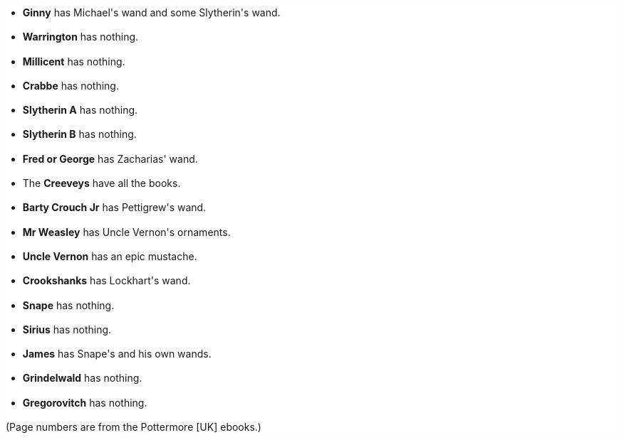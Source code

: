 - **Ginny** has Michael's wand and some Slytherin's wand.

- **Warrington** has nothing.

- **Millicent** has nothing.

- **Crabbe** has nothing.

- **Slytherin A** has nothing.

- **Slytherin B** has nothing.

- **Fred or George** has Zacharias' wand.

- The **Creeveys** have all the books.

- **Barty Crouch Jr** has Pettigrew's wand.

- **Mr Weasley** has Uncle Vernon's ornaments.

- **Uncle Vernon** has an epic mustache.

- **Crookshanks** has Lockhart's wand.

- **Snape** has nothing.

- **Sirius** has nothing.

- **James** has Snape's and his own wands.

- **Grindelwald** has nothing.

- **Gregorovitch** has nothing.

(Page numbers are from the Pottermore [UK] ebooks.)

